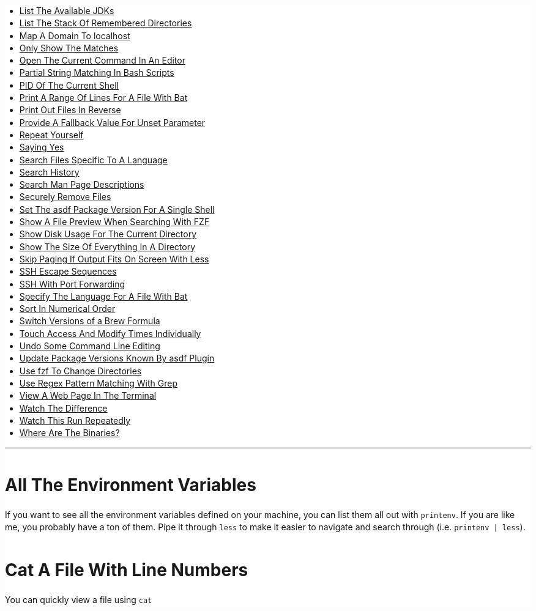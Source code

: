  - [List The Available JDKs](#list-the-available-jdks)
 - [List The Stack Of Remembered Directories](#list-the-stack-of-remembered-directories)
 - [Map A Domain To localhost](#map-a-domain-to-localhost)
 - [Only Show The Matches](#only-show-the-matches)
 - [Open The Current Command In An Editor](#open-the-current-command-in-an-editor)
 - [Partial String Matching In Bash Scripts](#partial-string-matching-in-bash-scripts)
 - [PID Of The Current Shell](#pid-of-the-current-shell)
 - [Print A Range Of Lines For A File With Bat](#print-a-range-of-lines-for-a-file-with-bat)
 - [Print Out Files In Reverse](#print-out-files-in-reverse)
 - [Provide A Fallback Value For Unset Parameter](#provide-a-fallback-value-for-unset-parameter)
 - [Repeat Yourself](#repeat-yourself)
 - [Saying Yes](#saying-yes)
 - [Search Files Specific To A Language](#search-files-specific-to-a-language)
 - [Search History](#search-history)
 - [Search Man Page Descriptions](#search-man-page-descriptions)
 - [Securely Remove Files](#securely-remove-files)
 - [Set The asdf Package Version For A Single Shell](#set-the-asdf-package-version-for-a-single-shell)
 - [Show A File Preview When Searching With FZF](#show-a-file-preview-when-searching-with-fzf)
 - [Show Disk Usage For The Current Directory](#show-disk-usage-for-the-current-directory)
 - [Show The Size Of Everything In A Directory](#show-the-size-of-everything-in-a-directory)
 - [Skip Paging If Output Fits On Screen With Less](#skip-paging-if-output-fits-on-screen-with-less)
 - [SSH Escape Sequences](#ssh-escape-sequences)
 - [SSH With Port Forwarding](#ssh-with-port-forwarding)
 - [Specify The Language For A File With Bat](#specify-the-language-for-a-file-with-bat)
 - [Sort In Numerical Order](#sort-in-numerical-order)
 - [Switch Versions of a Brew Formula](#switch-versions-of-a-brew-formula)
 - [Touch Access And Modify Times Individually](#touch-access-and-modify-times-individually)
 - [Undo Some Command Line Editing](#undo-some-command-line-editing)
 - [Update Package Versions Known By asdf Plugin](#update-package-versions-known-by-asdf-plugin)
 - [Use fzf To Change Directories](#use-fzf-to-change-directories)
 - [Use Regex Pattern Matching With Grep](#use-regex-pattern-matching-with-grep)
 - [View A Web Page In The Terminal](#view-a-web-page-in-the-terminal)
 - [Watch The Difference](#watch-the-difference)
 - [Watch This Run Repeatedly](#watch-this-run-repeatedly)
 - [Where Are The Binaries?](#where-are-the-binaries?)

---

# All The Environment Variables

If you want to see all the environment variables defined on your machine,
you can list them all out with `printenv`. If you are like me, you probably
have a ton of them. Pipe it through `less` to make it easier to navigate and
search through (i.e. `printenv | less`).

# Cat A File With Line Numbers

You can quickly view a file using `cat`

